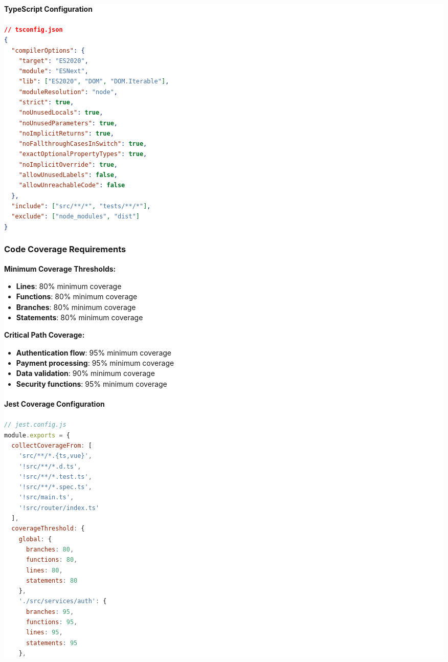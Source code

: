 #### TypeScript Configuration

```json
// tsconfig.json
{
  "compilerOptions": {
    "target": "ES2020",
    "module": "ESNext",
    "lib": ["ES2020", "DOM", "DOM.Iterable"],
    "moduleResolution": "node",
    "strict": true,
    "noUnusedLocals": true,
    "noUnusedParameters": true,
    "noImplicitReturns": true,
    "noFallthroughCasesInSwitch": true,
    "exactOptionalPropertyTypes": true,
    "noImplicitOverride": true,
    "allowUnusedLabels": false,
    "allowUnreachableCode": false
  },
  "include": ["src/**/*", "tests/**/*"],
  "exclude": ["node_modules", "dist"]
}
```

### Code Coverage Requirements

**Minimum Coverage Thresholds:**
- **Lines**: 80% minimum coverage
- **Functions**: 80% minimum coverage  
- **Branches**: 80% minimum coverage
- **Statements**: 80% minimum coverage

**Critical Path Coverage:**
- **Authentication flow**: 95% minimum coverage
- **Payment processing**: 95% minimum coverage
- **Data validation**: 90% minimum coverage
- **Security functions**: 95% minimum coverage

#### Jest Coverage Configuration

```javascript
// jest.config.js
module.exports = {
  collectCoverageFrom: [
    'src/**/*.{ts,vue}',
    '!src/**/*.d.ts',
    '!src/**/*.test.ts',
    '!src/**/*.spec.ts',
    '!src/main.ts',
    '!src/router/index.ts'
  ],
  coverageThreshold: {
    global: {
      branches: 80,
      functions: 80,
      lines: 80,
      statements: 80
    },
    './src/services/auth': {
      branches: 95,
      functions: 95,
      lines: 95,
      statements: 95
    },
```